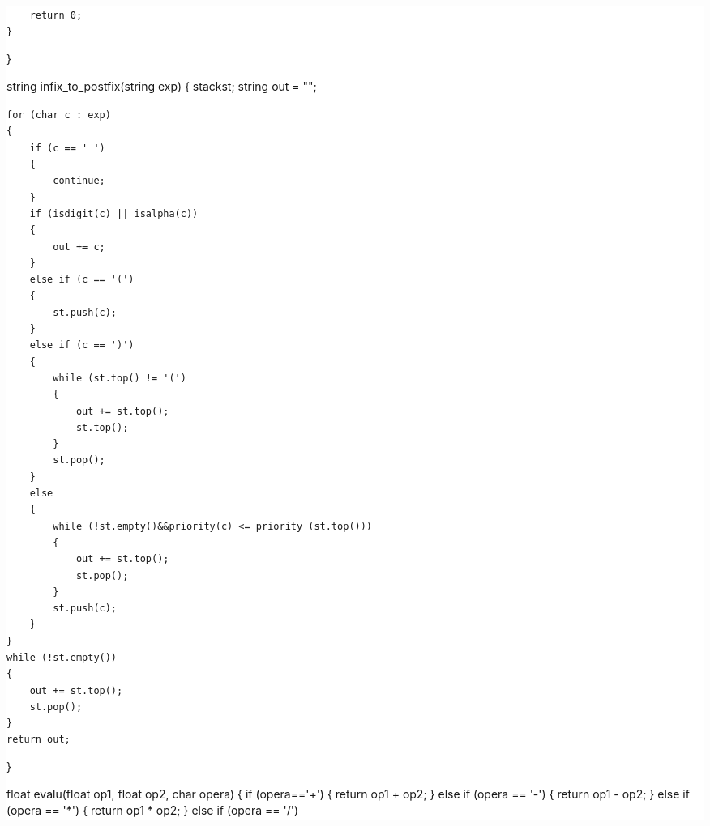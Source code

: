         return 0;
    }
}

string infix_to_postfix(string exp)
{
    stack<char>st;
    string out = "";

    for (char c : exp)
    {
        if (c == ' ')
        {
            continue;
        }
        if (isdigit(c) || isalpha(c))
        {
            out += c;
        }
        else if (c == '(')
        {
            st.push(c);
        }
        else if (c == ')')
        {
            while (st.top() != '(')
            {
                out += st.top();
                st.top();
            }
            st.pop();
        }
        else
        {
            while (!st.empty()&&priority(c) <= priority (st.top()))
            {
                out += st.top();
                st.pop();
            }
            st.push(c);
        }
    }
    while (!st.empty())
    {
        out += st.top();
        st.pop();
    }
    return out;
}

float evalu(float op1, float op2, char opera)
{
    if (opera=='+')
    {
        return op1 + op2;
    }
    else if (opera == '-')
    {
        return op1 - op2;
    }
    else if (opera == '*')
    {
        return op1 * op2;
    }
    else if (opera == '/')
